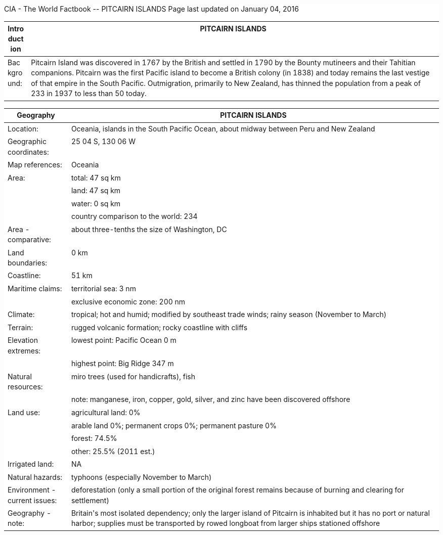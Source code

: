 CIA - The World Factbook --   PITCAIRN ISLANDS 
Page last updated on January 04, 2016

| Introduction | PITCAIRN ISLANDS |
| --- | --- |
| Background: | Pitcairn Island was discovered in 1767 by the British and settled in 1790 by the Bounty mutineers and their Tahitian companions. Pitcairn was the first Pacific island to become a British colony (in 1838) and today remains the last vestige of that empire in the South Pacific. Outmigration, primarily to New Zealand, has thinned the population from a peak of 233 in 1937 to less than 50 today. |

| Geography | PITCAIRN ISLANDS |
| --- | --- |
| Location: | Oceania, islands in the South Pacific Ocean, about midway between Peru and New Zealand |
| Geographic coordinates: | 25 04 S, 130 06 W |
| Map references: | Oceania |
| Area: | total: 47 sq km |
| | land: 47 sq km |
| | water: 0 sq km |
| | country comparison to the world:  234 |
| Area - comparative: | about three-tenths the size of Washington, DC |
| Land boundaries: | 0 km |
| Coastline: | 51 km |
| Maritime claims: | territorial sea: 3 nm |
| | exclusive economic zone: 200 nm |
| Climate: | tropical; hot and humid; modified by southeast trade winds; rainy season (November to March) |
| Terrain: | rugged volcanic formation; rocky coastline with cliffs |
| Elevation extremes: | lowest point: Pacific Ocean 0 m |
| | highest point: Big Ridge 347 m |
| Natural resources: | miro trees (used for handicrafts), fish |
| | note: manganese, iron, copper, gold, silver, and zinc have been discovered offshore |
| Land use: | agricultural land: 0% |
| | arable land 0%; permanent crops 0%; permanent pasture 0% |
| | forest: 74.5% |
| | other: 25.5% (2011 est.) |
| Irrigated land: | NA |
| Natural hazards: | typhoons (especially November to March) |
| Environment - current issues: | deforestation (only a small portion of the original forest remains because of burning and clearing for settlement) |
| Geography - note: | Britain's most isolated dependency; only the larger island of Pitcairn is inhabited but it has no port or natural harbor; supplies must be transported by rowed longboat from larger ships stationed offshore |

